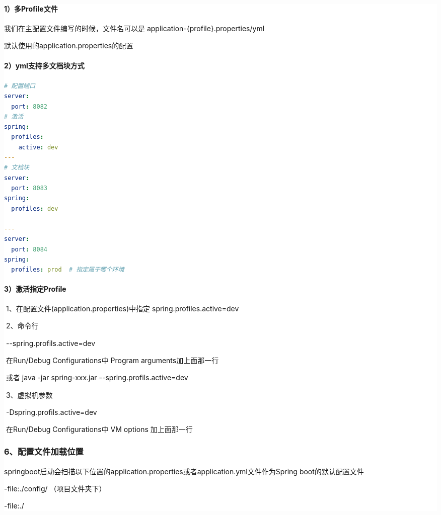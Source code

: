 #### 1）多Profile文件

我们在主配置文件编写的时候，文件名可以是 application-{profile}.properties/yml

默认使用的application.properties的配置

#### 2）yml支持多文档块方式

```yml
# 配置端口
server:
  port: 8082
# 激活
spring:
  profiles:
    active: dev
---
# 文档块
server:
  port: 8083
spring:
  profiles: dev

---
server:
  port: 8084
spring:
  profiles: prod  # 指定属于哪个环境
```



#### 3）激活指定Profile

​	1、在配置文件(application.properties)中指定 spring.profiles.active=dev

​	2、命令行 

​			--spring.profils.active=dev

​			在Run/Debug Configurations中 Program arguments加上面那一行 

​			或者 java -jar spring-xxx.jar --spring.profils.active=dev

​	3、虚拟机参数

​			-Dspring.profils.active=dev

​			在Run/Debug Configurations中 VM options 加上面那一行 



### 6、配置文件加载位置

springboot启动会扫描以下位置的application.properties或者application.yml文件作为Spring boot的默认配置文件

-file:./config/  （项目文件夹下）

-file:./
